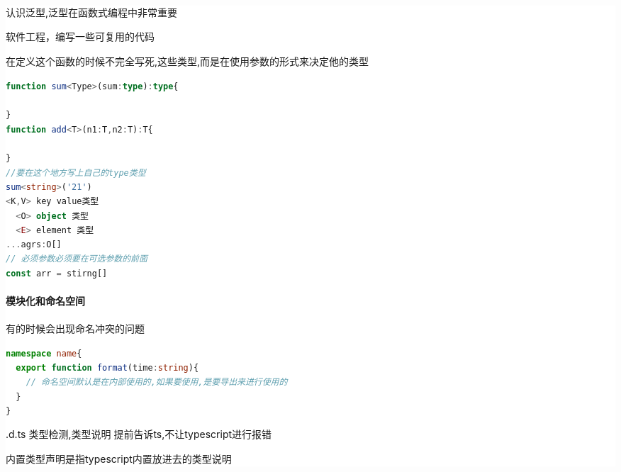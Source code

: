 认识泛型,泛型在函数式编程中非常重要

软件工程，编写一些可复用的代码

在定义这个函数的时候不完全写死,这些类型,而是在使用参数的形式来决定他的类型

```ts
function sum<Type>(sum:type):type{
  
}
function add<T>(n1:T,n2:T):T{
  
}
//要在这个地方写上自己的type类型
sum<string>('21')
<K,V> key value类型
  <O> object 类型
  <E> element 类型
...agrs:O[]
// 必须参数必须要在可选参数的前面
const arr = stirng[]
```

#### 模块化和命名空间

有的时候会出现命名冲突的问题

```ts
namespace name{
  export function format(time:string){
    // 命名空间默认是在内部使用的,如果要使用,是要导出来进行使用的
  }
}
```

.d.ts 类型检测,类型说明  提前告诉ts,不让typescript进行报错

内置类型声明是指typescript内置放进去的类型说明